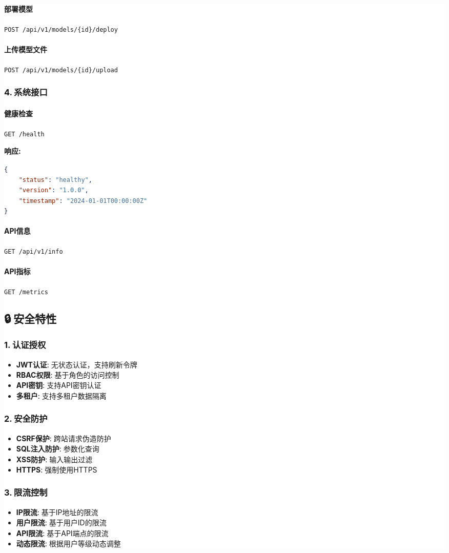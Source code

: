 #### 部署模型
```http
POST /api/v1/models/{id}/deploy
```

#### 上传模型文件
```http
POST /api/v1/models/{id}/upload
```

### 4. 系统接口

#### 健康检查
```http
GET /health
```

**响应:**
```json
{
    "status": "healthy",
    "version": "1.0.0",
    "timestamp": "2024-01-01T00:00:00Z"
}
```

#### API信息
```http
GET /api/v1/info
```

#### API指标
```http
GET /metrics
```

## 🔒 安全特性

### 1. 认证授权
- **JWT认证**: 无状态认证，支持刷新令牌
- **RBAC权限**: 基于角色的访问控制
- **API密钥**: 支持API密钥认证
- **多租户**: 支持多租户数据隔离

### 2. 安全防护
- **CSRF保护**: 跨站请求伪造防护
- **SQL注入防护**: 参数化查询
- **XSS防护**: 输入输出过滤
- **HTTPS**: 强制使用HTTPS

### 3. 限流控制
- **IP限流**: 基于IP地址的限流
- **用户限流**: 基于用户ID的限流
- **API限流**: 基于API端点的限流
- **动态限流**: 根据用户等级动态调整
